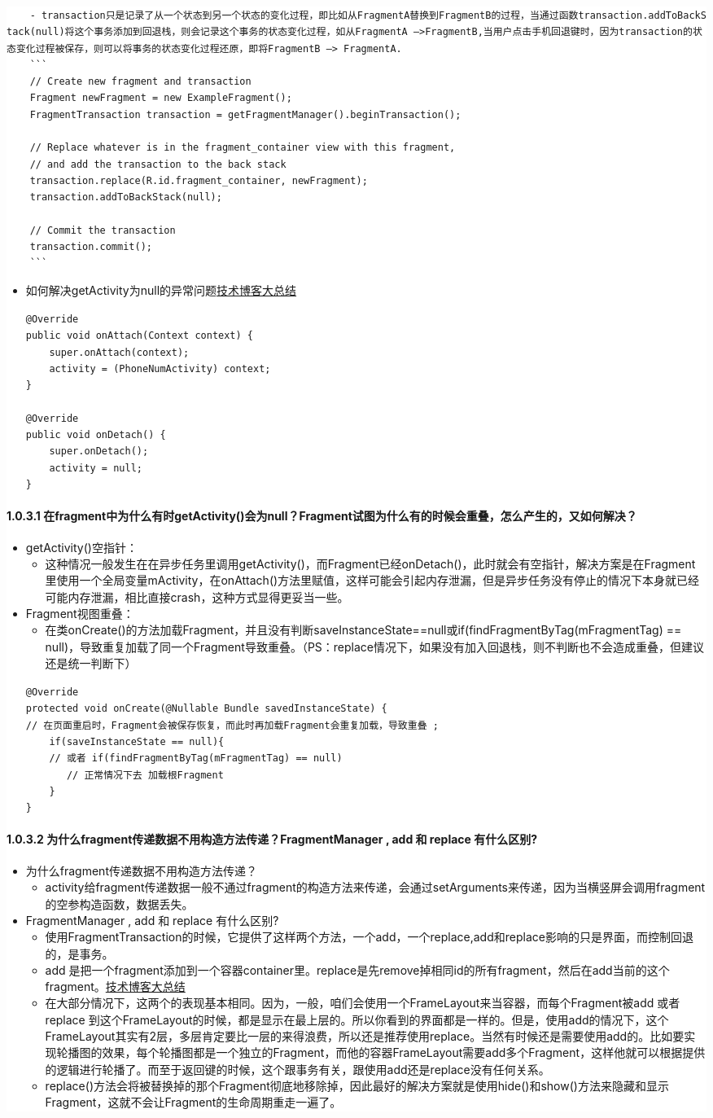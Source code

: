         - transaction只是记录了从一个状态到另一个状态的变化过程，即比如从FragmentA替换到FragmentB的过程，当通过函数transaction.addToBackStack(null)将这个事务添加到回退栈，则会记录这个事务的状态变化过程，如从FragmentA —>FragmentB,当用户点击手机回退键时，因为transaction的状态变化过程被保存，则可以将事务的状态变化过程还原，即将FragmentB —> FragmentA.
        ```
        // Create new fragment and transaction
        Fragment newFragment = new ExampleFragment();
        FragmentTransaction transaction = getFragmentManager().beginTransaction();
        
        // Replace whatever is in the fragment_container view with this fragment,
        // and add the transaction to the back stack
        transaction.replace(R.id.fragment_container, newFragment);
        transaction.addToBackStack(null);
        
        // Commit the transaction
        transaction.commit();
        ```
- 如何解决getActivity为null的异常问题[技术博客大总结](https://github.com/Apengsun/YCBlogs)
    ```
    @Override
    public void onAttach(Context context) {
        super.onAttach(context);
        activity = (PhoneNumActivity) context;
    }
    
    @Override
    public void onDetach() {
        super.onDetach();
        activity = null;
    }
    ```


#### 1.0.3.1 在fragment中为什么有时getActivity()会为null？Fragment试图为什么有的时候会重叠，怎么产生的，又如何解决？
- getActivity()空指针：
    - 这种情况一般发生在在异步任务里调用getActivity()，而Fragment已经onDetach()，此时就会有空指针，解决方案是在Fragment里使用一个全局变量mActivity，在onAttach()方法里赋值，这样可能会引起内存泄漏，但是异步任务没有停止的情况下本身就已经可能内存泄漏，相比直接crash，这种方式显得更妥当一些。
- Fragment视图重叠：
    - 在类onCreate()的方法加载Fragment，并且没有判断saveInstanceState==null或if(findFragmentByTag(mFragmentTag) == null)，导致重复加载了同一个Fragment导致重叠。（PS：replace情况下，如果没有加入回退栈，则不判断也不会造成重叠，但建议还是统一判断下）
    ```
    @Override 
    protected void onCreate(@Nullable Bundle savedInstanceState) {
    // 在页面重启时，Fragment会被保存恢复，而此时再加载Fragment会重复加载，导致重叠 ;
        if(saveInstanceState == null){
        // 或者 if(findFragmentByTag(mFragmentTag) == null)
           // 正常情况下去 加载根Fragment 
        } 
    }
    ```


#### 1.0.3.2 为什么fragment传递数据不用构造方法传递？FragmentManager , add 和 replace 有什么区别?
- 为什么fragment传递数据不用构造方法传递？
    - activity给fragment传递数据一般不通过fragment的构造方法来传递，会通过setArguments来传递，因为当横竖屏会调用fragment的空参构造函数，数据丢失。
- FragmentManager , add 和 replace 有什么区别?
    - 使用FragmentTransaction的时候，它提供了这样两个方法，一个add，一个replace,add和replace影响的只是界面，而控制回退的，是事务。
    - add 是把一个fragment添加到一个容器container里。replace是先remove掉相同id的所有fragment，然后在add当前的这个fragment。[技术博客大总结](https://github.com/Apengsun/YCBlogs)
    - 在大部分情况下，这两个的表现基本相同。因为，一般，咱们会使用一个FrameLayout来当容器，而每个Fragment被add 或者 replace 到这个FrameLayout的时候，都是显示在最上层的。所以你看到的界面都是一样的。但是，使用add的情况下，这个FrameLayout其实有2层，多层肯定要比一层的来得浪费，所以还是推荐使用replace。当然有时候还是需要使用add的。比如要实现轮播图的效果，每个轮播图都是一个独立的Fragment，而他的容器FrameLayout需要add多个Fragment，这样他就可以根据提供的逻辑进行轮播了。而至于返回键的时候，这个跟事务有关，跟使用add还是replace没有任何关系。
    - replace()方法会将被替换掉的那个Fragment彻底地移除掉，因此最好的解决方案就是使用hide()和show()方法来隐藏和显示Fragment，这就不会让Fragment的生命周期重走一遍了。